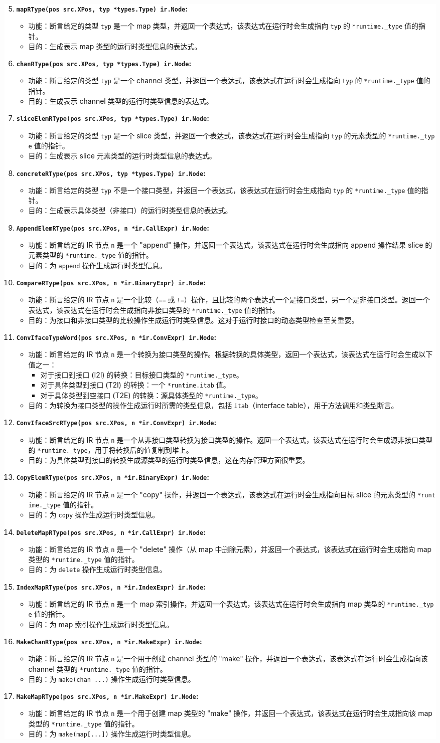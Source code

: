 5. **`mapRType(pos src.XPos, typ *types.Type) ir.Node`:**
   - 功能：断言给定的类型 `typ` 是一个 map 类型，并返回一个表达式，该表达式在运行时会生成指向 `typ` 的 `*runtime._type` 值的指针。
   - 目的：生成表示 map 类型的运行时类型信息的表达式。

6. **`chanRType(pos src.XPos, typ *types.Type) ir.Node`:**
   - 功能：断言给定的类型 `typ` 是一个 channel 类型，并返回一个表达式，该表达式在运行时会生成指向 `typ` 的 `*runtime._type` 值的指针。
   - 目的：生成表示 channel 类型的运行时类型信息的表达式。

7. **`sliceElemRType(pos src.XPos, typ *types.Type) ir.Node`:**
   - 功能：断言给定的类型 `typ` 是一个 slice 类型，并返回一个表达式，该表达式在运行时会生成指向 `typ` 的元素类型的 `*runtime._type` 值的指针。
   - 目的：生成表示 slice 元素类型的运行时类型信息的表达式。

8. **`concreteRType(pos src.XPos, typ *types.Type) ir.Node`:**
   - 功能：断言给定的类型 `typ` 不是一个接口类型，并返回一个表达式，该表达式在运行时会生成指向 `typ` 的 `*runtime._type` 值的指针。
   - 目的：生成表示具体类型（非接口）的运行时类型信息的表达式。

9. **`AppendElemRType(pos src.XPos, n *ir.CallExpr) ir.Node`:**
   - 功能：断言给定的 IR 节点 `n` 是一个 "append" 操作，并返回一个表达式，该表达式在运行时会生成指向 append 操作结果 slice 的元素类型的 `*runtime._type` 值的指针。
   - 目的：为 `append` 操作生成运行时类型信息。

10. **`CompareRType(pos src.XPos, n *ir.BinaryExpr) ir.Node`:**
    - 功能：断言给定的 IR 节点 `n` 是一个比较（`==` 或 `!=`）操作，且比较的两个表达式一个是接口类型，另一个是非接口类型。返回一个表达式，该表达式在运行时会生成指向非接口类型的 `*runtime._type` 值的指针。
    - 目的：为接口和非接口类型的比较操作生成运行时类型信息。这对于运行时接口的动态类型检查至关重要。

11. **`ConvIfaceTypeWord(pos src.XPos, n *ir.ConvExpr) ir.Node`:**
    - 功能：断言给定的 IR 节点 `n` 是一个转换为接口类型的操作。根据转换的具体类型，返回一个表达式，该表达式在运行时会生成以下值之一：
        - 对于接口到接口 (I2I) 的转换：目标接口类型的 `*runtime._type`。
        - 对于具体类型到接口 (T2I) 的转换：一个 `*runtime.itab` 值。
        - 对于具体类型到空接口 (T2E) 的转换：源具体类型的 `*runtime._type`。
    - 目的：为转换为接口类型的操作生成运行时所需的类型信息，包括 `itab`（interface table），用于方法调用和类型断言。

12. **`ConvIfaceSrcRType(pos src.XPos, n *ir.ConvExpr) ir.Node`:**
    - 功能：断言给定的 IR 节点 `n` 是一个从非接口类型转换为接口类型的操作。返回一个表达式，该表达式在运行时会生成源非接口类型的 `*runtime._type`，用于将转换后的值复制到堆上。
    - 目的：为具体类型到接口的转换生成源类型的运行时类型信息，这在内存管理方面很重要。

13. **`CopyElemRType(pos src.XPos, n *ir.BinaryExpr) ir.Node`:**
    - 功能：断言给定的 IR 节点 `n` 是一个 "copy" 操作，并返回一个表达式，该表达式在运行时会生成指向目标 slice 的元素类型的 `*runtime._type` 值的指针。
    - 目的：为 `copy` 操作生成运行时类型信息。

14. **`DeleteMapRType(pos src.XPos, n *ir.CallExpr) ir.Node`:**
    - 功能：断言给定的 IR 节点 `n` 是一个 "delete" 操作（从 map 中删除元素），并返回一个表达式，该表达式在运行时会生成指向 map 类型的 `*runtime._type` 值的指针。
    - 目的：为 `delete` 操作生成运行时类型信息。

15. **`IndexMapRType(pos src.XPos, n *ir.IndexExpr) ir.Node`:**
    - 功能：断言给定的 IR 节点 `n` 是一个 map 索引操作，并返回一个表达式，该表达式在运行时会生成指向 map 类型的 `*runtime._type` 值的指针。
    - 目的：为 map 索引操作生成运行时类型信息。

16. **`MakeChanRType(pos src.XPos, n *ir.MakeExpr) ir.Node`:**
    - 功能：断言给定的 IR 节点 `n` 是一个用于创建 channel 类型的 "make" 操作，并返回一个表达式，该表达式在运行时会生成指向该 channel 类型的 `*runtime._type` 值的指针。
    - 目的：为 `make(chan ...)` 操作生成运行时类型信息。

17. **`MakeMapRType(pos src.XPos, n *ir.MakeExpr) ir.Node`:**
    - 功能：断言给定的 IR 节点 `n` 是一个用于创建 map 类型的 "make" 操作，并返回一个表达式，该表达式在运行时会生成指向该 map 类型的 `*runtime._type` 值的指针。
    - 目的：为 `make(map[...])` 操作生成运行时类型信息。
